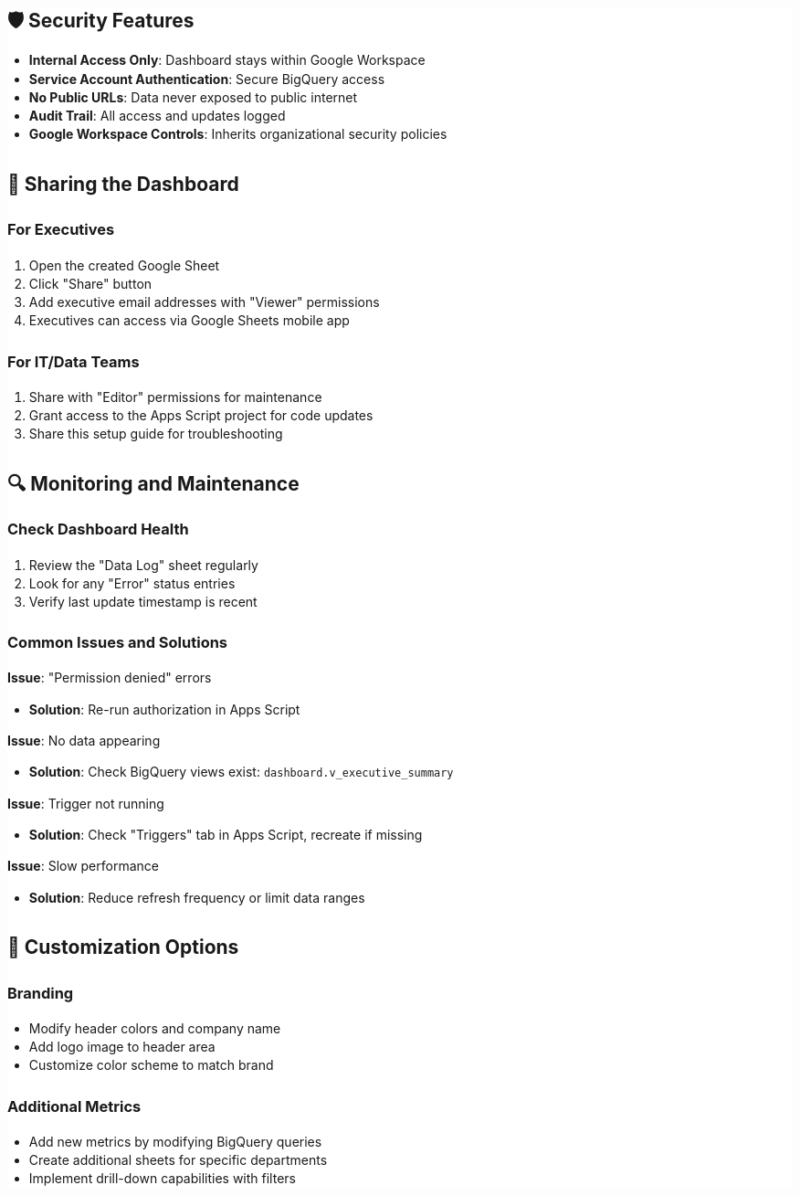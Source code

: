 ## 🛡️ Security Features
- **Internal Access Only**: Dashboard stays within Google Workspace
- **Service Account Authentication**: Secure BigQuery access
- **No Public URLs**: Data never exposed to public internet
- **Audit Trail**: All access and updates logged
- **Google Workspace Controls**: Inherits organizational security policies

## 📱 Sharing the Dashboard

### For Executives
1. Open the created Google Sheet
2. Click "Share" button
3. Add executive email addresses with "Viewer" permissions
4. Executives can access via Google Sheets mobile app

### For IT/Data Teams
1. Share with "Editor" permissions for maintenance
2. Grant access to the Apps Script project for code updates
3. Share this setup guide for troubleshooting

## 🔍 Monitoring and Maintenance

### Check Dashboard Health
1. Review the "Data Log" sheet regularly
2. Look for any "Error" status entries
3. Verify last update timestamp is recent

### Common Issues and Solutions

**Issue**: "Permission denied" errors
- **Solution**: Re-run authorization in Apps Script

**Issue**: No data appearing
- **Solution**: Check BigQuery views exist: `dashboard.v_executive_summary`

**Issue**: Trigger not running
- **Solution**: Check "Triggers" tab in Apps Script, recreate if missing

**Issue**: Slow performance
- **Solution**: Reduce refresh frequency or limit data ranges

## 🎨 Customization Options

### Branding
- Modify header colors and company name
- Add logo image to header area
- Customize color scheme to match brand

### Additional Metrics
- Add new metrics by modifying BigQuery queries
- Create additional sheets for specific departments
- Implement drill-down capabilities with filters
